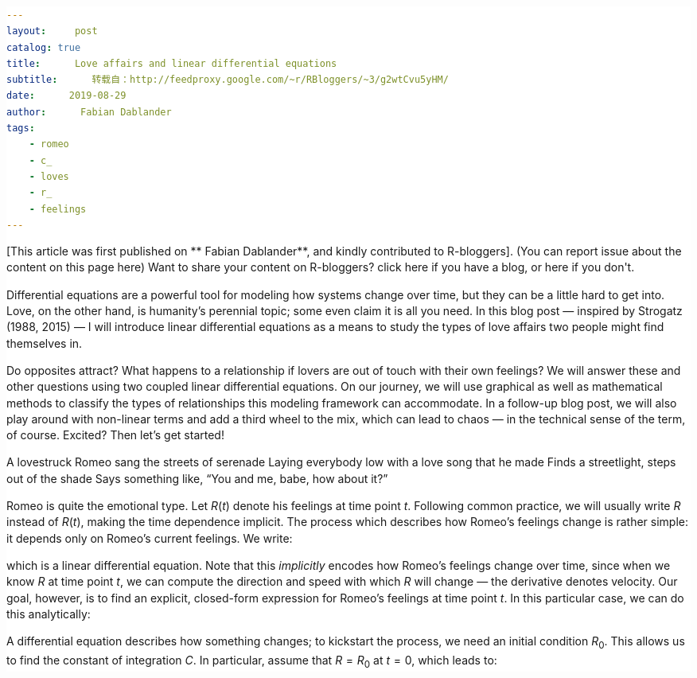 ```yaml
---
layout:     post
catalog: true
title:      Love affairs and linear differential equations
subtitle:      转载自：http://feedproxy.google.com/~r/RBloggers/~3/g2wtCvu5yHM/
date:      2019-08-29
author:      Fabian Dablander
tags:
    - romeo
    - c_
    - loves
    - r_
    - feelings
---
```




[This article was first published on ** Fabian Dablander**, and kindly contributed to R-bloggers]. (You can report issue about the content on this page here)
Want to share your content on R-bloggers? click here if you have a blog, or here if you don't.



Differential equations are a powerful tool for modeling how systems change over time, but they can be a little hard to get into. Love, on the other hand, is humanity’s perennial topic; some even claim it is all you need. In this blog post — inspired by Strogatz (1988, 2015) — I will introduce linear differential equations as a means to study the types of love affairs two people might find themselves in.

Do opposites attract? What happens to a relationship if lovers are out of touch with their own feelings? We will answer these and other questions using two coupled linear differential equations. On our journey, we will use graphical as well as mathematical methods to classify the types of relationships this modeling framework can accommodate. In a follow-up blog post, we will also play around with non-linear terms and add a third wheel to the mix, which can lead to chaos — in the technical sense of the term, of course. Excited? Then let’s get started!

> 
A lovestruck Romeo sang the streets of serenade Laying everybody low with a love song that he made Finds a streetlight, steps out of the shade Says something like, “You and me, babe, how about it?”


Romeo is quite the emotional type. Let $R(t)$ denote his feelings at time point $t$. Following common practice, we will usually write $R$ instead of $R(t)$, making the time dependence implicit. The process which describes how Romeo’s feelings change is rather simple: it depends only on Romeo’s current feelings. We write:


which is a linear differential equation. Note that this *implicitly* encodes how Romeo’s feelings change over time, since when we know $R$ at time point $t$, we can compute the direction and speed with which $R$ will change — the derivative denotes velocity. Our goal, however, is to find an explicit, closed-form expression for Romeo’s feelings at time point $t$. In this particular case, we can do this analytically:


A differential equation describes how something changes; to kickstart the process, we need an initial condition $R_0$. This allows us to find the constant of integration $C$. In particular, assume that $R = R_0$ at $t = 0$, which leads to:
